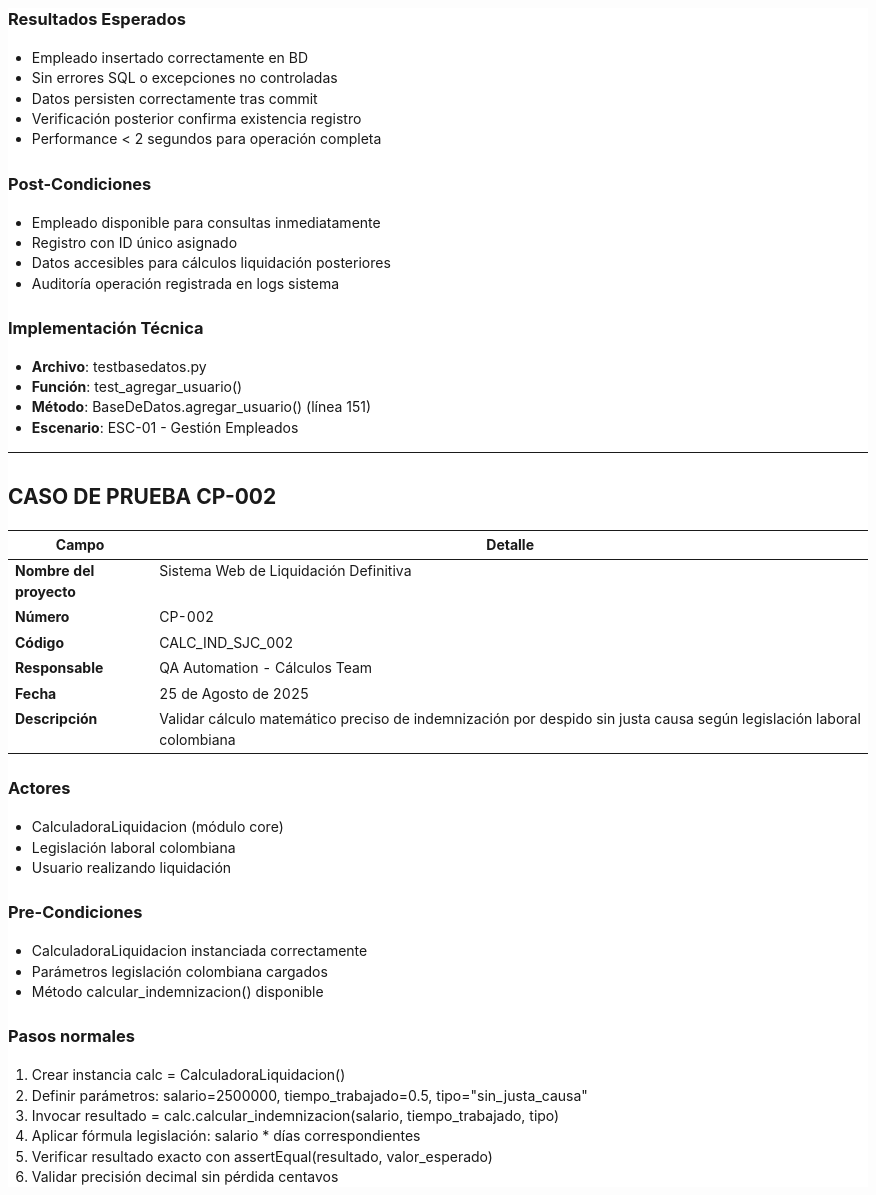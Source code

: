 ### **Resultados Esperados**
- Empleado insertado correctamente en BD
- Sin errores SQL o excepciones no controladas  
- Datos persisten correctamente tras commit
- Verificación posterior confirma existencia registro
- Performance < 2 segundos para operación completa

### **Post-Condiciones**
- Empleado disponible para consultas inmediatamente
- Registro con ID único asignado
- Datos accesibles para cálculos liquidación posteriores
- Auditoría operación registrada en logs sistema

### **Implementación Técnica**
- **Archivo**: testbasedatos.py
- **Función**: test_agregar_usuario()
- **Método**: BaseDeDatos.agregar_usuario() (línea 151)
- **Escenario**: ESC-01 - Gestión Empleados

---

## CASO DE PRUEBA CP-002

| **Campo** | **Detalle** |
|-----------|------------|
| **Nombre del proyecto** | Sistema Web de Liquidación Definitiva |
| **Número** | CP-002 |
| **Código** | CALC_IND_SJC_002 |
| **Responsable** | QA Automation - Cálculos Team |
| **Fecha** | 25 de Agosto de 2025 |
| **Descripción** | Validar cálculo matemático preciso de indemnización por despido sin justa causa según legislación laboral colombiana |

### **Actores**
- CalculadoraLiquidacion (módulo core)
- Legislación laboral colombiana
- Usuario realizando liquidación

### **Pre-Condiciones**
- CalculadoraLiquidacion instanciada correctamente
- Parámetros legislación colombiana cargados
- Método calcular_indemnizacion() disponible

### **Pasos normales**
1. Crear instancia calc = CalculadoraLiquidacion()
2. Definir parámetros: salario=2500000, tiempo_trabajado=0.5, tipo="sin_justa_causa"
3. Invocar resultado = calc.calcular_indemnizacion(salario, tiempo_trabajado, tipo)
4. Aplicar fórmula legislación: salario * días correspondientes
5. Verificar resultado exacto con assertEqual(resultado, valor_esperado)
6. Validar precisión decimal sin pérdida centavos
